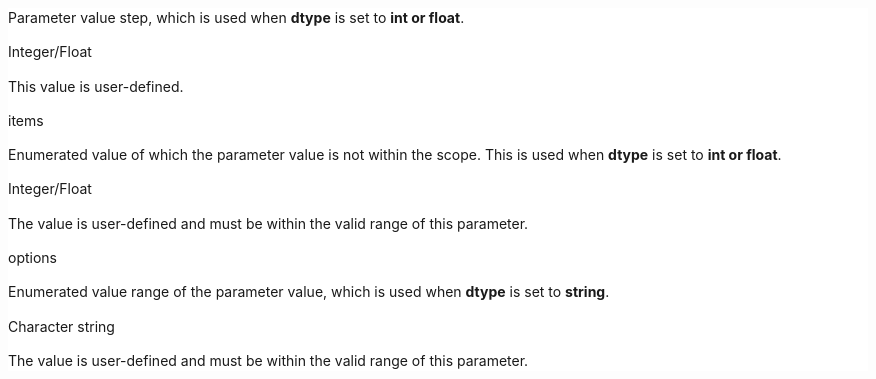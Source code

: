 </td>
<td class="cellrowborder" valign="top" width="20.18%" headers="mcps1.2.5.1.2 "><p id="p6802256161918"><a name="p6802256161918"></a><a name="p6802256161918"></a>Parameter value step, which is used when <strong id="b13833241114316"><a name="b13833241114316"></a><a name="b13833241114316"></a>dtype</strong> is set to <strong id="b871165128"><a name="b871165128"></a><a name="b871165128"></a>int or float</strong>.</p>
</td>
<td class="cellrowborder" valign="top" width="15.47%" headers="mcps1.2.5.1.3 "><p id="p198021156141918"><a name="p198021156141918"></a><a name="p198021156141918"></a>Integer/Float</p>
</td>
<td class="cellrowborder" valign="top" width="47.370000000000005%" headers="mcps1.2.5.1.4 "><p id="p1180265619195"><a name="p1180265619195"></a><a name="p1180265619195"></a>This value is user-defined.</p>
</td>
</tr>
<tr id="row8802175611912"><td class="cellrowborder" valign="top" width="16.98%" headers="mcps1.2.5.1.1 "><p id="p2802205614195"><a name="p2802205614195"></a><a name="p2802205614195"></a>items</p>
</td>
<td class="cellrowborder" valign="top" width="20.18%" headers="mcps1.2.5.1.2 "><p id="p5802105681916"><a name="p5802105681916"></a><a name="p5802105681916"></a>Enumerated value of which the parameter value is not within the scope. This is used when <strong id="b15657184154415"><a name="b15657184154415"></a><a name="b15657184154415"></a>dtype</strong> is set to <strong id="b15131115132"><a name="b15131115132"></a><a name="b15131115132"></a>int or float</strong>.</p>
</td>
<td class="cellrowborder" valign="top" width="15.47%" headers="mcps1.2.5.1.3 "><p id="p28025564191"><a name="p28025564191"></a><a name="p28025564191"></a>Integer/Float</p>
</td>
<td class="cellrowborder" valign="top" width="47.370000000000005%" headers="mcps1.2.5.1.4 "><p id="p980211562191"><a name="p980211562191"></a><a name="p980211562191"></a>The value is user-defined and must be within the valid range of this parameter.</p>
</td>
</tr>
<tr id="row188031256171916"><td class="cellrowborder" valign="top" width="16.98%" headers="mcps1.2.5.1.1 "><p id="p14802165641912"><a name="p14802165641912"></a><a name="p14802165641912"></a>options</p>
</td>
<td class="cellrowborder" valign="top" width="20.18%" headers="mcps1.2.5.1.2 "><p id="p17802656201916"><a name="p17802656201916"></a><a name="p17802656201916"></a>Enumerated value range of the parameter value, which is used when <strong id="b23211832164418"><a name="b23211832164418"></a><a name="b23211832164418"></a>dtype</strong> is set to <strong id="b172537206518"><a name="b172537206518"></a><a name="b172537206518"></a>string</strong>.</p>
</td>
<td class="cellrowborder" valign="top" width="15.47%" headers="mcps1.2.5.1.3 "><p id="p198025562197"><a name="p198025562197"></a><a name="p198025562197"></a>Character string</p>
</td>
<td class="cellrowborder" valign="top" width="47.370000000000005%" headers="mcps1.2.5.1.4 "><p id="p78039562198"><a name="p78039562198"></a><a name="p78039562198"></a>The value is user-defined and must be within the valid range of this parameter.</p>
</td>
</tr>
</tbody>
</table>
